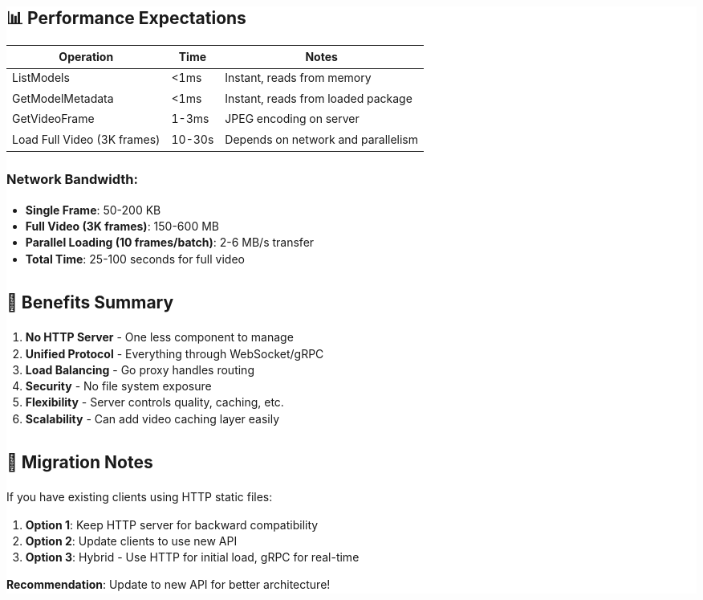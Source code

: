 ## 📊 Performance Expectations

| Operation | Time | Notes |
|-----------|------|-------|
| ListModels | <1ms | Instant, reads from memory |
| GetModelMetadata | <1ms | Instant, reads from loaded package |
| GetVideoFrame | 1-3ms | JPEG encoding on server |
| Load Full Video (3K frames) | 10-30s | Depends on network and parallelism |

### Network Bandwidth:
- **Single Frame**: 50-200 KB
- **Full Video (3K frames)**: 150-600 MB
- **Parallel Loading (10 frames/batch)**: 2-6 MB/s transfer
- **Total Time**: 25-100 seconds for full video

## 🎯 Benefits Summary

1. **No HTTP Server** - One less component to manage
2. **Unified Protocol** - Everything through WebSocket/gRPC
3. **Load Balancing** - Go proxy handles routing
4. **Security** - No file system exposure
5. **Flexibility** - Server controls quality, caching, etc.
6. **Scalability** - Can add video caching layer easily

## 🚨 Migration Notes

If you have existing clients using HTTP static files:

1. **Option 1**: Keep HTTP server for backward compatibility
2. **Option 2**: Update clients to use new API
3. **Option 3**: Hybrid - Use HTTP for initial load, gRPC for real-time

**Recommendation**: Update to new API for better architecture!
